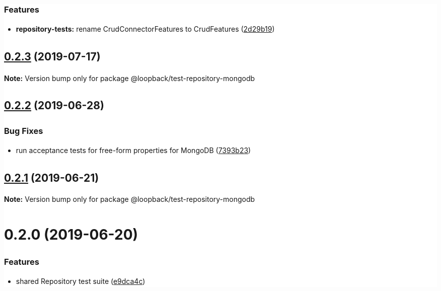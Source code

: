 
### Features

* **repository-tests:** rename CrudConnectorFeatures to CrudFeatures ([2d29b19](https://github.com/loopbackio/loopback-next/commit/2d29b19))





## [0.2.3](https://github.com/loopbackio/loopback-next/compare/@loopback/test-repository-mongodb@0.2.2...@loopback/test-repository-mongodb@0.2.3) (2019-07-17)

**Note:** Version bump only for package @loopback/test-repository-mongodb





## [0.2.2](https://github.com/loopbackio/loopback-next/compare/@loopback/test-repository-mongodb@0.2.1...@loopback/test-repository-mongodb@0.2.2) (2019-06-28)


### Bug Fixes

* run acceptance tests for free-form properties for MongoDB ([7393b23](https://github.com/loopbackio/loopback-next/commit/7393b23))





## [0.2.1](https://github.com/loopbackio/loopback-next/compare/@loopback/test-repository-mongodb@0.2.0...@loopback/test-repository-mongodb@0.2.1) (2019-06-21)

**Note:** Version bump only for package @loopback/test-repository-mongodb





# 0.2.0 (2019-06-20)


### Features

* shared Repository test suite ([e9dca4c](https://github.com/loopbackio/loopback-next/commit/e9dca4c))
